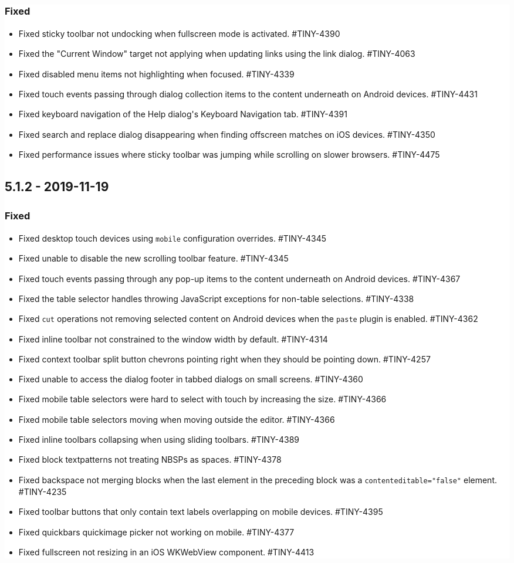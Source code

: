 ### Fixed

*   Fixed sticky toolbar not undocking when fullscreen mode is activated. #TINY-4390

*   Fixed the "Current Window" target not applying when updating links using the link dialog. #TINY-4063

*   Fixed disabled menu items not highlighting when focused. #TINY-4339

*   Fixed touch events passing through dialog collection items to the content underneath on Android devices. #TINY-4431

*   Fixed keyboard navigation of the Help dialog's Keyboard Navigation tab. #TINY-4391

*   Fixed search and replace dialog disappearing when finding offscreen matches on iOS devices. #TINY-4350

*   Fixed performance issues where sticky toolbar was jumping while scrolling on slower browsers. #TINY-4475

## 5.1.2 - 2019-11-19

### Fixed

*   Fixed desktop touch devices using `mobile` configuration overrides. #TINY-4345

*   Fixed unable to disable the new scrolling toolbar feature. #TINY-4345

*   Fixed touch events passing through any pop-up items to the content underneath on Android devices. #TINY-4367

*   Fixed the table selector handles throwing JavaScript exceptions for non-table selections. #TINY-4338

*   Fixed `cut` operations not removing selected content on Android devices when the `paste` plugin is enabled. #TINY-4362

*   Fixed inline toolbar not constrained to the window width by default. #TINY-4314

*   Fixed context toolbar split button chevrons pointing right when they should be pointing down. #TINY-4257

*   Fixed unable to access the dialog footer in tabbed dialogs on small screens. #TINY-4360

*   Fixed mobile table selectors were hard to select with touch by increasing the size. #TINY-4366

*   Fixed mobile table selectors moving when moving outside the editor. #TINY-4366

*   Fixed inline toolbars collapsing when using sliding toolbars. #TINY-4389

*   Fixed block textpatterns not treating NBSPs as spaces. #TINY-4378

*   Fixed backspace not merging blocks when the last element in the preceding block was a `contenteditable="false"` element. #TINY-4235

*   Fixed toolbar buttons that only contain text labels overlapping on mobile devices. #TINY-4395

*   Fixed quickbars quickimage picker not working on mobile. #TINY-4377

*   Fixed fullscreen not resizing in an iOS WKWebView component. #TINY-4413
